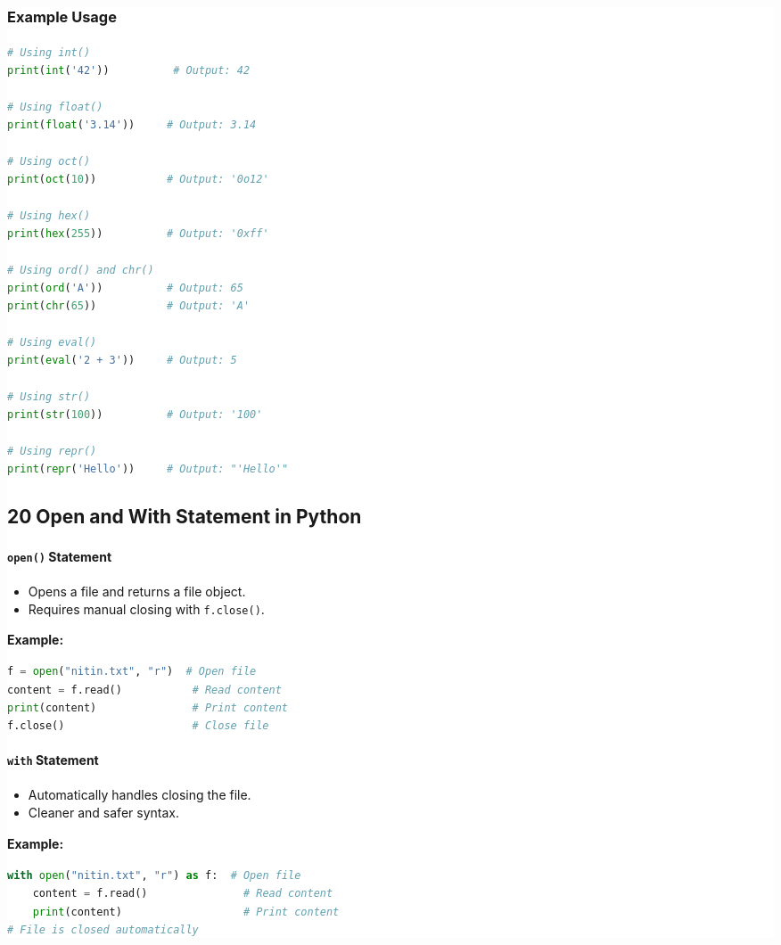 ### Example Usage
```python
# Using int()
print(int('42'))          # Output: 42

# Using float()
print(float('3.14'))     # Output: 3.14

# Using oct()
print(oct(10))           # Output: '0o12'

# Using hex()
print(hex(255))          # Output: '0xff'

# Using ord() and chr()
print(ord('A'))          # Output: 65
print(chr(65))           # Output: 'A'

# Using eval()
print(eval('2 + 3'))     # Output: 5

# Using str()
print(str(100))          # Output: '100'

# Using repr()
print(repr('Hello'))     # Output: "'Hello'"
```

## 20 Open and With Statement in Python

#### `open()` Statement
- Opens a file and returns a file object.
- Requires manual closing with `f.close()`.

**Example:**
```python
f = open("nitin.txt", "r")  # Open file
content = f.read()           # Read content
print(content)               # Print content
f.close()                    # Close file
```

#### `with` Statement
- Automatically handles closing the file.
- Cleaner and safer syntax.

**Example:**
```python
with open("nitin.txt", "r") as f:  # Open file
    content = f.read()               # Read content
    print(content)                   # Print content
# File is closed automatically
```
